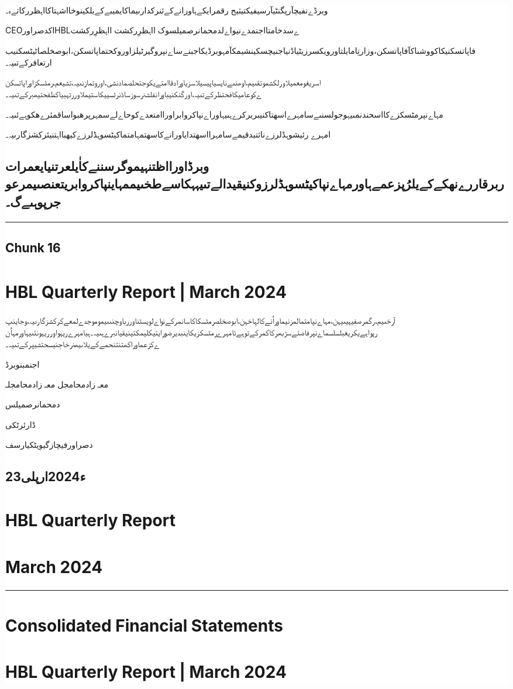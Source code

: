 وبرڈےنفیچآرپگنٹیآرسیفیکتیثیح رقمرایکےہاورانےکےئنرکدارںیماکایمیبےکےیلکینوخااشہتاکااہظررکاتےہ۔

CEOاکدصراورHBLےسدخامتااجنمدےنیواےلدمحمانرصمیلسوک ااہظرِرکشت ااہظرِرکشت

فاپاتسکنیکاکووشںاکآفاپاتسکن،وزارتِامایلتاورویکسرزیٹیاڈنیاجنیچسکینشیمکآمہوبرڈیکاجبنےساےنپروگیرٹیلزاوروکحتماپاتسکن،ابوصخلصاٹیٹسکنیب ارتعافرکےتںیہ۔

اسریغومعمیلاورلکشموتقںیم،اوھنںےنایسیاپیسیلاسزیاورادقاامتےیکوجتحلصمادنشی،اوروتمازنںیہ،تشیعم،رمٹسکزاوراپاتسکن ےکوعامیکافحتظرکےتںیہ،اورگنکنیباورانفلشنرسوزساڈنرٹسییکاستیملاوررتہبیاکظفحتیھبرکےتںیہ۔

مہاےنپرمٹسکزےکااسحندنمںیہوجولسنںےسامہرےاسھتاکنیبریرکرےہںیہاوراےنپاکروابراوراامتعدےکوحاےلےسمہرپرھبواساقمئرےھکوہےئںیہ۔

امہرے رئیشوہڈلرزےناثتبدقیمےسامہرااسھتدایاورانےکاسھتمہامتماکیٹسوہڈلرزےکیھبااہتنیئرکشزگارںیہ۔

وبرڈاورااظتنہیموگرسننےکاٰیلعرتنیایعمرات ربرقاررےنھکےکےیلرُپزعمےہاورمہاےنپاکیٹسوہڈلرزوکنیقیدالےتںیہہکاسےطخںیممہاینپاکروابریتعنصںیمرعوجرپوہںےگ۔
---

---

## Chunk 16

# HBL Quarterly Report | March 2024

آرخںیم،رگمرصفیہیںیہن،مہاےنپامتمالمزنیماوراُنےکالہِاخہن،ابوصخلصرمٹسکاکاسانمرکےنواےلویسٹناوررباوچنںںیموموجدےلمعےکرکشزگارںیہ،وجاینپ رپواہےیکریغبلسلسماےنپرفاضئےسڑبھرکاکمرکےتوہےئامہرےرمٹسکزیکاینبدیرضورایتیکلیمکتینیقیانبرےہںیہ۔ہیامہرےریہواورریہونئںیہاورمہاُن ےکزعماوراکھتنتنحمےکےیلاںیھنرخاجِنیسحتشیپرکےتںیہ۔

اجنمبنوبرڈ

معـ زادمحامجل معـ زادمحامجلـ

دمحمانرصمیلس

ڈارئرٹکی

دصراورفیچازگیویٹکیارسف

ء2024ارپلی23
---

# HBL Quarterly Report

# March 2024
---

# Consolidated Financial Statements

# HBL Quarterly Report | March 2024
